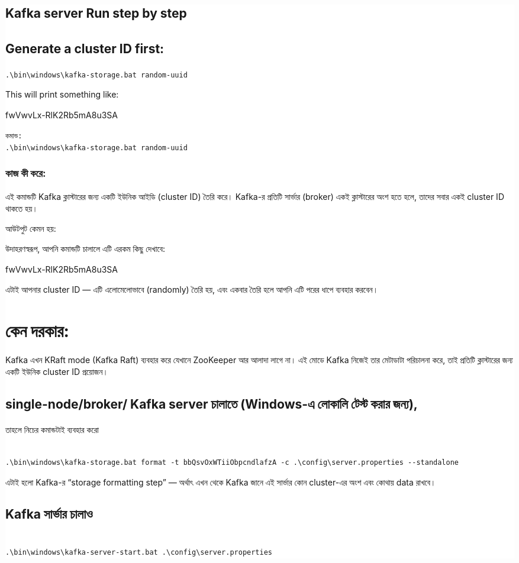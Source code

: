 
## Kafka server Run step by step 


## Generate a cluster ID first:
```
.\bin\windows\kafka-storage.bat random-uuid

```
This will print something like:

fwVwvLx-RlK2Rb5mA8u3SA

```
কমান্ড:
.\bin\windows\kafka-storage.bat random-uuid
```
### কাজ কী করে:

এই কমান্ডটি Kafka ক্লাস্টারের জন্য একটি ইউনিক আইডি (cluster ID) তৈরি করে।
Kafka-র প্রতিটি সার্ভার (broker) একই ক্লাস্টারের অংশ হতে হলে, তাদের সবার একই cluster ID থাকতে হয়।

আউটপুট কেমন হয়:

উদাহরণস্বরূপ, আপনি কমান্ডটি চালালে এটি এরকম কিছু দেখাবে:

fwVwvLx-RlK2Rb5mA8u3SA


এটাই আপনার cluster ID — এটি এলোমেলোভাবে (randomly) তৈরি হয়, এবং একবার তৈরি হলে আপনি এটি পরের ধাপে ব্যবহার করবেন।

# কেন দরকার:

Kafka এখন KRaft mode (Kafka Raft) ব্যবহার করে যেখানে ZooKeeper আর আলাদা লাগে না।
এই মোডে Kafka নিজেই তার মেটাডাটা পরিচালনা করে, তাই প্রতিটি ক্লাস্টারের জন্য একটি ইউনিক cluster ID প্রয়োজন।

## single-node/broker/ Kafka server চালাতে (Windows-এ লোকালি টেস্ট করার জন্য),

তাহলে নিচের কমান্ডটাই ব্যবহার করো 
```

.\bin\windows\kafka-storage.bat format -t bbQsvOxWTiiObpcndlafzA -c .\config\server.properties --standalone

```
এটাই হলো Kafka-র “storage formatting step” —
অর্থাৎ এখন থেকে Kafka জানে এই সার্ভার কোন cluster-এর অংশ এবং কোথায় data রাখবে।

## Kafka সার্ভার চালাও 
```

.\bin\windows\kafka-server-start.bat .\config\server.properties
```
